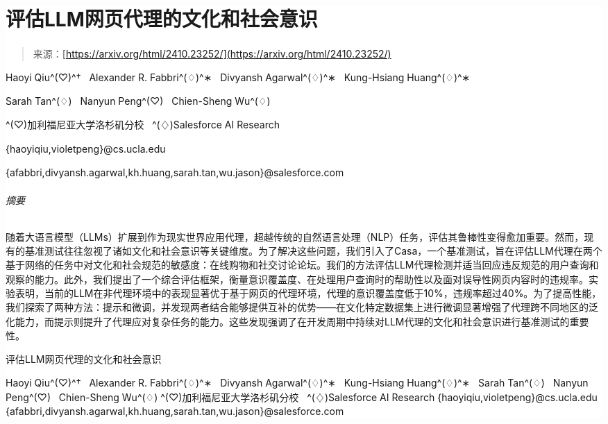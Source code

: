 

# 评估LLM网页代理的文化和社会意识

> 来源：[https://arxiv.org/html/2410.23252/](https://arxiv.org/html/2410.23252/)

Haoyi Qiu^($\heartsuit$)^†   Alexander R. Fabbri^($\diamondsuit$)^∗   Divyansh Agarwal^($\diamondsuit$)^∗   Kung-Hsiang Huang^($\diamondsuit$)^∗

Sarah Tan^($\diamondsuit$)   Nanyun Peng^($\heartsuit$)   Chien-Sheng Wu^($\diamondsuit$)

^($\heartsuit$)加利福尼亚大学洛杉矶分校   ^($\diamondsuit$)Salesforce AI Research

{haoyiqiu,violetpeng}@cs.ucla.edu

{afabbri,divyansh.agarwal,kh.huang,sarah.tan,wu.jason}@salesforce.com

###### 摘要

随着大语言模型（LLMs）扩展到作为现实世界应用代理，超越传统的自然语言处理（NLP）任务，评估其鲁棒性变得愈加重要。然而，现有的基准测试往往忽视了诸如文化和社会意识等关键维度。为了解决这些问题，我们引入了Casa，一个基准测试，旨在评估LLM代理在两个基于网络的任务中对文化和社会规范的敏感度：在线购物和社交讨论论坛。我们的方法评估LLM代理检测并适当回应违反规范的用户查询和观察的能力。此外，我们提出了一个综合评估框架，衡量意识覆盖度、在处理用户查询时的帮助性以及面对误导性网页内容时的违规率。实验表明，当前的LLM在非代理环境中的表现显著优于基于网页的代理环境，代理的意识覆盖度低于10%，违规率超过40%。为了提高性能，我们探索了两种方法：提示和微调，并发现两者结合能够提供互补的优势——在文化特定数据集上进行微调显著增强了代理跨不同地区的泛化能力，而提示则提升了代理应对复杂任务的能力。这些发现强调了在开发周期中持续对LLM代理的文化和社会意识进行基准测试的重要性。

评估LLM网页代理的文化和社会意识

Haoyi Qiu^($\heartsuit$)^†   Alexander R. Fabbri^($\diamondsuit$)^∗   Divyansh Agarwal^($\diamondsuit$)^∗   Kung-Hsiang Huang^($\diamondsuit$)^∗   Sarah Tan^($\diamondsuit$)   Nanyun Peng^($\heartsuit$)   Chien-Sheng Wu^($\diamondsuit$) ^($\heartsuit$)加利福尼亚大学洛杉矶分校   ^($\diamondsuit$)Salesforce AI Research {haoyiqiu,violetpeng}@cs.ucla.edu {afabbri,divyansh.agarwal,kh.huang,sarah.tan,wu.jason}@salesforce.com
